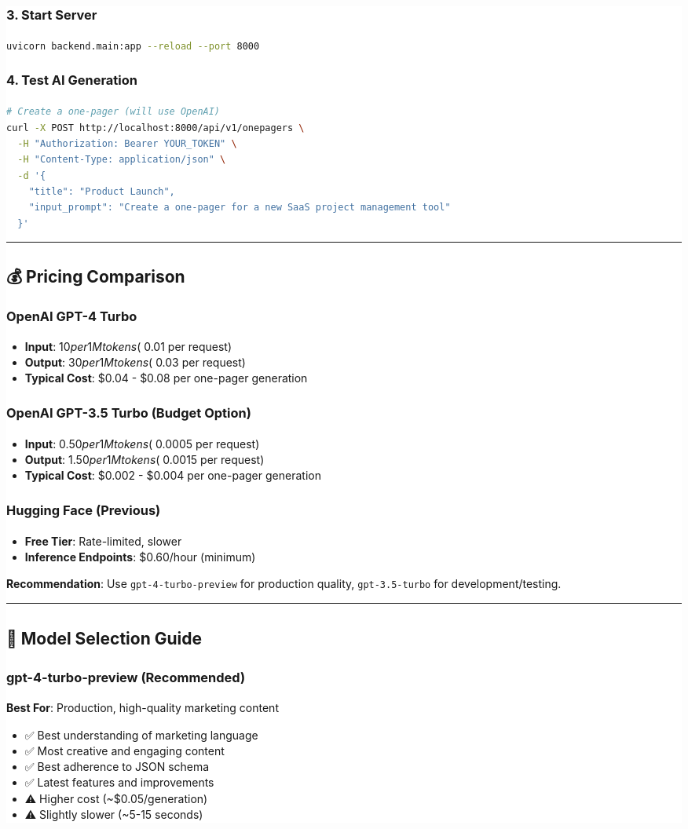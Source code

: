 ### 3. Start Server

```bash
uvicorn backend.main:app --reload --port 8000
```

### 4. Test AI Generation

```bash
# Create a one-pager (will use OpenAI)
curl -X POST http://localhost:8000/api/v1/onepagers \
  -H "Authorization: Bearer YOUR_TOKEN" \
  -H "Content-Type: application/json" \
  -d '{
    "title": "Product Launch",
    "input_prompt": "Create a one-pager for a new SaaS project management tool"
  }'
```

---

## 💰 Pricing Comparison

### OpenAI GPT-4 Turbo
- **Input**: $10 per 1M tokens (~$0.01 per request)
- **Output**: $30 per 1M tokens (~$0.03 per request)
- **Typical Cost**: $0.04 - $0.08 per one-pager generation

### OpenAI GPT-3.5 Turbo (Budget Option)
- **Input**: $0.50 per 1M tokens (~$0.0005 per request)
- **Output**: $1.50 per 1M tokens (~$0.0015 per request)
- **Typical Cost**: $0.002 - $0.004 per one-pager generation

### Hugging Face (Previous)
- **Free Tier**: Rate-limited, slower
- **Inference Endpoints**: $0.60/hour (minimum)

**Recommendation**: Use `gpt-4-turbo-preview` for production quality, `gpt-3.5-turbo` for development/testing.

---

## 🎯 Model Selection Guide

### gpt-4-turbo-preview (Recommended)
**Best For**: Production, high-quality marketing content
- ✅ Best understanding of marketing language
- ✅ Most creative and engaging content
- ✅ Best adherence to JSON schema
- ✅ Latest features and improvements
- ⚠️ Higher cost (~$0.05/generation)
- ⚠️ Slightly slower (~5-15 seconds)
